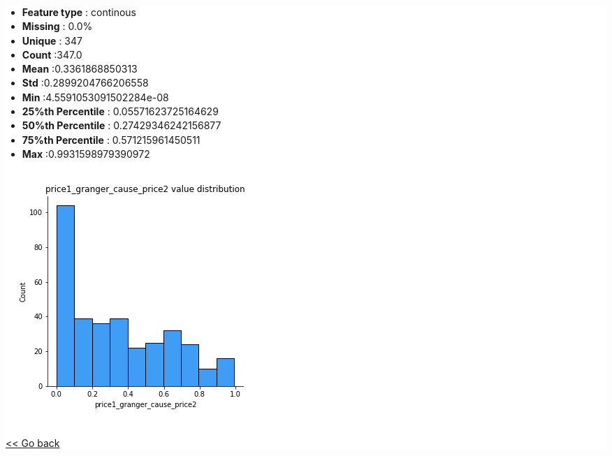 - **Feature type** : continous
- **Missing** : 0.0%
- **Unique** : 347
- **Count** :347.0
- **Mean** :0.3361868850313
- **Std** :0.2899204766206558
- **Min** :4.5591053091502284e-08
- **25%th Percentile** : 0.05571623725164629
- **50%th Percentile** : 0.27429346242156877
- **75%th Percentile** : 0.571215961450511
- **Max** :0.9931598979390972

![](price1_granger_cause_price2.png)


[<< Go back](../README.md)
